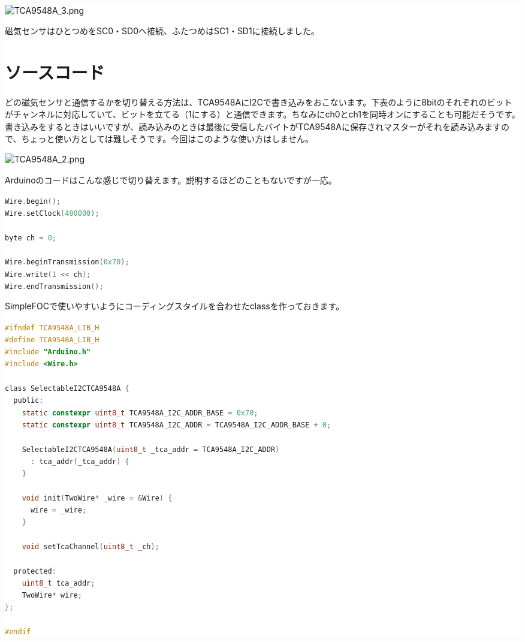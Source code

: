 ![TCA9548A_3.png](https://qiita-image-store.s3.ap-northeast-1.amazonaws.com/0/3569302/73e134c9-a683-206d-e0f5-91ed950da6c0.png)

磁気センサはひとつめをSC0・SD0へ接続、ふたつめはSC1・SD1に接続しました。

# ソースコード

どの磁気センサと通信するかを切り替える方法は、TCA9548AにI2Cで書き込みをおこないます。下表のように8bitのそれぞれのビットがチャンネルに対応していて、ビットを立てる（1にする）と通信できます。ちなみにch0とch1を同時オンにすることも可能だそうです。書き込みをするときはいいですが、読み込みのときは最後に受信したバイトがTCA9548Aに保存されマスターがそれを読み込みますので、ちょっと使い方としては難しそうです。今回はこのような使い方はしません。

![TCA9548A_2.png](https://qiita-image-store.s3.ap-northeast-1.amazonaws.com/0/3569302/0aebd4d2-431e-2c6e-5ba1-adfbe6af71e8.png)

Arduinoのコードはこんな感じで切り替えます。説明するほどのこともないですが一応。

```cpp
Wire.begin();
Wire.setClock(400000);

byte ch = 0;

Wire.beginTransmission(0x70);
Wire.write(1 << ch);
Wire.endTransmission();
```

SimpleFOCで使いやすいようにコーディングスタイルを合わせたclassを作っておきます。

```cpp:SelectableI2CTCA9548A.h
#ifndef TCA9548A_LIB_H
#define TCA9548A_LIB_H
#include "Arduino.h"
#include <Wire.h>

class SelectableI2CTCA9548A {
  public:
    static constexpr uint8_t TCA9548A_I2C_ADDR_BASE = 0x70;
    static constexpr uint8_t TCA9548A_I2C_ADDR = TCA9548A_I2C_ADDR_BASE + 0;

    SelectableI2CTCA9548A(uint8_t _tca_addr = TCA9548A_I2C_ADDR)
      : tca_addr(_tca_addr) {
    }

    void init(TwoWire* _wire = &Wire) {
      wire = _wire;
    }

    void setTcaChannel(uint8_t _ch);

  protected:
    uint8_t tca_addr;
    TwoWire* wire;
};

#endif
```
